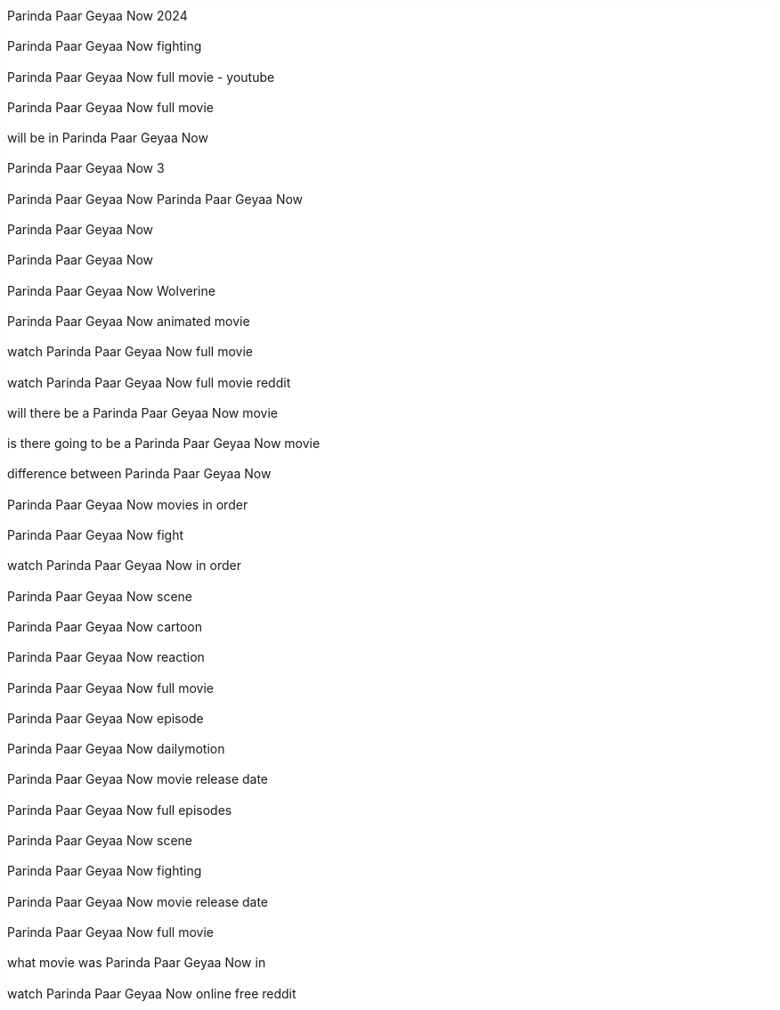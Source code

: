 Parinda Paar Geyaa Now 2024

Parinda Paar Geyaa Now fighting

Parinda Paar Geyaa Now full movie - youtube

Parinda Paar Geyaa Now full movie

will be in Parinda Paar Geyaa Now

Parinda Paar Geyaa Now 3

Parinda Paar Geyaa Now Parinda Paar Geyaa Now

Parinda Paar Geyaa Now

Parinda Paar Geyaa Now

Parinda Paar Geyaa Now Wolverine

Parinda Paar Geyaa Now animated movie

watch Parinda Paar Geyaa Now full movie

watch Parinda Paar Geyaa Now full movie reddit

will there be a Parinda Paar Geyaa Now movie

is there going to be a Parinda Paar Geyaa Now movie

difference between Parinda Paar Geyaa Now

Parinda Paar Geyaa Now movies in order

Parinda Paar Geyaa Now fight

watch Parinda Paar Geyaa Now in order

Parinda Paar Geyaa Now scene

Parinda Paar Geyaa Now cartoon

Parinda Paar Geyaa Now reaction

Parinda Paar Geyaa Now full movie

Parinda Paar Geyaa Now episode

Parinda Paar Geyaa Now dailymotion

Parinda Paar Geyaa Now movie release date

Parinda Paar Geyaa Now full episodes

Parinda Paar Geyaa Now scene

Parinda Paar Geyaa Now fighting

Parinda Paar Geyaa Now movie release date

Parinda Paar Geyaa Now full movie

what movie was Parinda Paar Geyaa Now in

watch Parinda Paar Geyaa Now online free reddit

